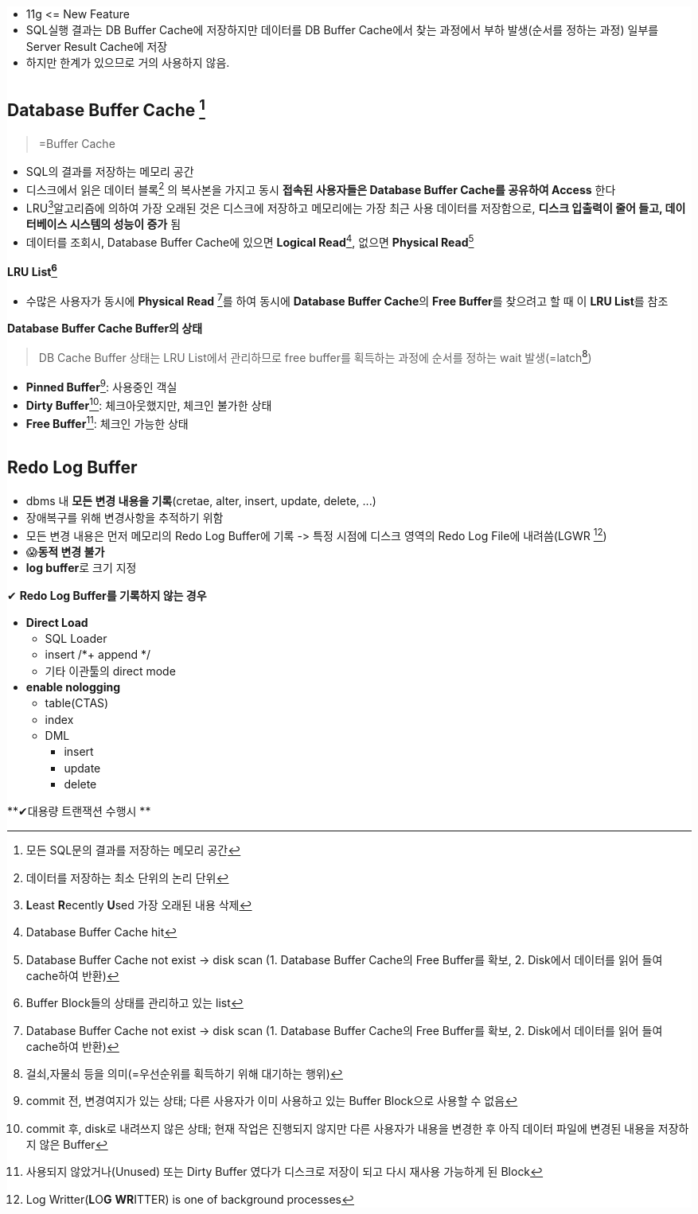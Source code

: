 - 11g <= New Feature 
- SQL실행 결과는 DB Buffer Cache에 저장하지만 데이터를 DB Buffer Cache에서 찾는 과정에서 부하 발생(순서를 정하는 과정) 일부를 Server Result Cache에 저장
- 하지만 한계가 있으므로 거의 사용하지 않음.

## Database Buffer Cache [^Database Buffer Cache]

> =Buffer Cache

- SQL의 결과를 저장하는 메모리 공간
- 디스크에서 읽은 데이터 블록[^block] 의 복사본을 가지고 동시 **접속된 사용자들은 Database Buffer Cache를 공유하여 Access** 한다
- LRU[^LRU]알고리즘에 의하여 가장 오래된 것은 디스크에 저장하고 메모리에는 가장 최근 사용 데이터를 저장함으로, **디스크 입출력이 줄어 들고, 데이터베이스 시스템의 성능이 증가** 됨
- 데이터를 조회시, Database Buffer Cache에 있으면 **Logical Read**[^Logical Read], 없으면 **Physical Read**[^Physical Read]

**LRU List[^LRU List]**

- 수많은 사용자가 동시에 **Physical Read** [^Physical Read]를 하여 동시에 **Database Buffer Cache**의 **Free Buffer**를 찾으려고 할 때 이 **LRU List**를 참조

**Database Buffer Cache Buffer의 상태**

> DB Cache Buffer 상태는 LRU List에서 관리하므로
> free buffer를 획득하는 과정에 순서를 정하는 wait 발생(=latch[^Latch])

- **Pinned Buffer**[^Pinned Buffer]: 사용중인 객실
- **Dirty Buffer**[^Dirty Buffer]: 체크아웃했지만, 체크인 불가한 상태
- **Free Buffer**[^Free Buffer]: 체크인 가능한 상태

## Redo Log Buffer

- dbms 내 **모든 변경 내용을 기록**(cretae, alter, insert, update, delete, ...)
- 장애복구를 위해 변경사항을 추적하기 위함
- 모든 변경 내용은 먼저 메모리의 Redo Log Buffer에 기록
  -> 특정 시점에 디스크 영역의 Redo Log File에 내려씀(LGWR [^LGWR])
- 😱**동적 변경 불가**
- **log buffer**로 크기 지정



✔ **Redo Log Buffer를 기록하지 않는 경우**
- **Direct Load**
  - SQL Loader
  - insert /*+ append */
  - 기타 이관툴의 direct mode
- **enable nologging** 
  - table(CTAS)
  - index
  - DML
    - insert
    - update
    - delete

**✔대용량 트랜잭션 수행시 **


[^SGA]: **S**hared|**S**ystem **G**lobal **A**rea
[^PGA]: **P**rogram|**P**rivate|**P**ersonal **G**lobal **A**rea
[^Data Dictionary Cache]: 객체(테이블, 컬럼, 사용자 정보 등)의 정보를 저장
[^library cache]: SQL 명령문, 구문 분석 트리, 실행계획 정보를 갖는 공간 실행계획 정보를 갖는 공간, LRU알고리즘으로 관리됨 SGA.Shared pool.Librach cache
[^library cache hit ratio]: 실행계획 재사용 비율(=library cache에 적중한 비율), library cache 메모리의 공간이나 구조가 비효율적이거나 literal sql이 무분별하게 사용되었을 경우 등이 주요 저하 요인
[^Shared pool]: SQL에 대한 정보를 저장하는 공간(모든 SQL 처리를 위해 설계)
[^LRU]: **L**east **R**ecently **U**sed 가장 오래된 내용 삭제
[^LFU]: **L**east **F**requently **U**sed 가장 적은 주기로 참조된 내용 삭제
[^ASMM]: Automatic Shared Memoery Management
[^AMM]: Automatic Memory Management
[^Database Buffer Cache]: 모든 SQL문의 결과를 저장하는 메모리 공간
[^Block]: 데이터를 저장하는 최소 단위의 논리 단위
[^Logical Read]: Database Buffer Cache hit
[^Physical Read]: Database Buffer Cache not exist -> disk scan (1. Database Buffer Cache의 Free Buffer를 확보, 2. Disk에서 데이터를 읽어 들여 cache하여 반환)
[^Pinned Buffer]: commit 전, 변경여지가 있는 상태; 다른 사용자가 이미 사용하고 있는 Buffer Block으로 사용할 수 없음
[^Dirty Buffer]: commit 후, disk로 내려쓰지 않은 상태; 현재 작업은 진행되지 않지만 다른 사용자가 내용을 변경한 후 아직 데이터 파일에 변경된 내용을 저장하지 않은 Buffer
[^Free Buffer]: 사용되지 않았거나(Unused) 또는 Dirty Buffer 였다가 디스크로 저장이 되고 다시 재사용 가능하게 된 Block
[^LRU List]: Buffer Block들의 상태를 관리하고 있는 list
[^Latch]: 걸쇠,자물쇠 등을 의미(=우선순위를 획득하기 위해 대기하는 행위)
[^scn]: system change number | system commit number
[^LGWR]: Log Writter(**L**O**G** **WR**ITTER) is one of background processes
[^Dedicated]: 1:1, WAS(Web Application Server)에서 Connection Pool을 이용해 서비스하게 되므로 **안정적인 서비스를 제공해야하는 환경이라면 Dedicated server mode를 사용하는게  일반적**, 왜냐하면 DBMS의 shared mode의 역할을 WAS의 Connection Pool이 대체하여 알아서 관리하게 될 경우,  굳이 shared server mode를 사용할 이유가 없음. (명령처리가 빠르고, 단점으로는 resource낭비 우려)                                                                                                      <img src="./assets/image-20230705104542361.png" alt="image-20230705104542361" style="zoom: 50%;" />  ↩
[^Shared]: N:1, 명령처리가 느린 대신 resource의 낭비 최소화<img src="./assets/image-20230705104552949.png" alt="image-20230705104552949" style="zoom: 50%;" />
[^Literal SQL]: 상수를 그대로 노출하는 SQL